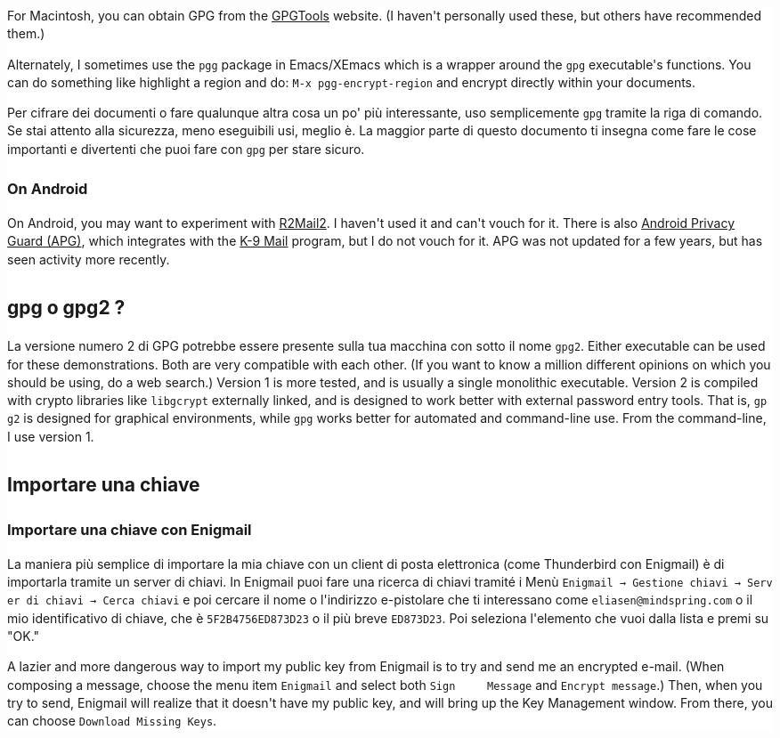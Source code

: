 For Macintosh, you can obtain GPG from the
[GPGTools](https://gpgtools.org/) website. (I haven't personally used
these, but others have recommended them.)

Alternately, I sometimes use the `pgg` package in Emacs/XEmacs which is
a wrapper around the `gpg` executable's functions. You can do something
like highlight a region and do: `M-x pgg-encrypt-region` and encrypt
directly within your documents.

Per cifrare dei documenti o fare qualunque altra cosa un po' più interessante, uso semplicemente
`gpg` tramite la riga di comando. Se stai attento alla sicurezza, meno eseguibili usi, meglio è.
La maggior parte di questo documento ti insegna come fare le cose importanti e divertenti
che puoi fare con `gpg` per stare sicuro.

### On Android

On Android, you may want to experiment with
[R2Mail2](http://r2mail2.com/). I haven't used it and can't vouch for
it. There is also [Android Privacy Guard
(APG)](https://play.google.com/store/apps/details?id=org.thialfihar.android.apg&hl=en),
which integrates with the [K-9
Mail](https://play.google.com/store/apps/details?id=com.fsck.k9&hl=en)
program, but I do not vouch for it. APG was not updated for a few years,
but has seen activity more recently.

gpg o gpg2 ?
-------------

La versione numero 2 di GPG potrebbe essere presente sulla tua macchina con sotto il nome `gpg2`.
Either executable can be used for these demonstrations. Both are very
compatible with each other. (If you want to know a million different
opinions on which you should be using, do a web search.) Version 1 is
more tested, and is usually a single monolithic executable. Version 2 is
compiled with crypto libraries like `libgcrypt` externally linked, and
is designed to work better with external password entry tools. That is,
`gpg2` is designed for graphical environments, while `gpg` works better
for automated and command-line use. From the command-line, I use version
1.

Importare una chiave
---------------

### Importare una chiave con Enigmail

La maniera più semplice di importare la mia chiave con un client di posta elettronica (come Thunderbird con Enigmail) è di importarla tramite un server di chiavi. In Enigmail puoi fare una ricerca di chiavi tramité i Menù `Enigmail → Gestione chiavi → Server di chiavi → Cerca chiavi` e poi cercare il nome o l'indirizzo e-pistolare che ti interessano come `eliasen@mindspring.com` o il mio identificativo di chiave, che è `5F2B4756ED873D23` o il più breve `ED873D23`. Poi seleziona l'elemento che vuoi dalla lista e premi su "OK."

A lazier and more dangerous way to import my public key from Enigmail is
to try and send me an encrypted e-mail. (When composing a message,
choose the menu item `Enigmail` and select both `Sign     Message` and
`Encrypt message`.) Then, when you try to send, Enigmail will realize
that it doesn't have my public key, and will bring up the Key Management
window. From there, you can choose `Download Missing Keys`.
